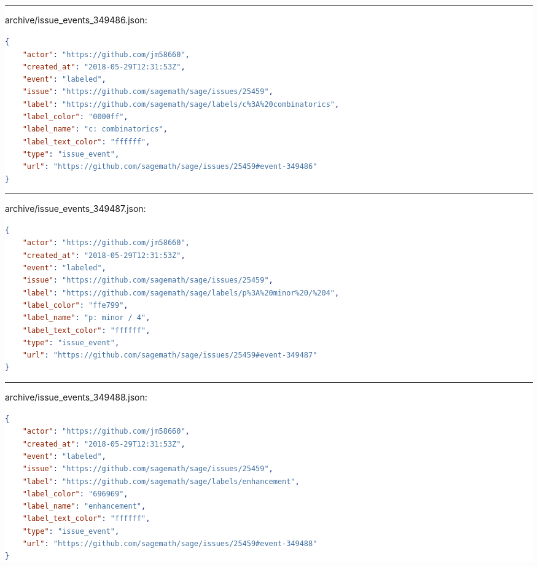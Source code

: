 

---

archive/issue_events_349486.json:
```json
{
    "actor": "https://github.com/jm58660",
    "created_at": "2018-05-29T12:31:53Z",
    "event": "labeled",
    "issue": "https://github.com/sagemath/sage/issues/25459",
    "label": "https://github.com/sagemath/sage/labels/c%3A%20combinatorics",
    "label_color": "0000ff",
    "label_name": "c: combinatorics",
    "label_text_color": "ffffff",
    "type": "issue_event",
    "url": "https://github.com/sagemath/sage/issues/25459#event-349486"
}
```



---

archive/issue_events_349487.json:
```json
{
    "actor": "https://github.com/jm58660",
    "created_at": "2018-05-29T12:31:53Z",
    "event": "labeled",
    "issue": "https://github.com/sagemath/sage/issues/25459",
    "label": "https://github.com/sagemath/sage/labels/p%3A%20minor%20/%204",
    "label_color": "ffe799",
    "label_name": "p: minor / 4",
    "label_text_color": "ffffff",
    "type": "issue_event",
    "url": "https://github.com/sagemath/sage/issues/25459#event-349487"
}
```



---

archive/issue_events_349488.json:
```json
{
    "actor": "https://github.com/jm58660",
    "created_at": "2018-05-29T12:31:53Z",
    "event": "labeled",
    "issue": "https://github.com/sagemath/sage/issues/25459",
    "label": "https://github.com/sagemath/sage/labels/enhancement",
    "label_color": "696969",
    "label_name": "enhancement",
    "label_text_color": "ffffff",
    "type": "issue_event",
    "url": "https://github.com/sagemath/sage/issues/25459#event-349488"
}
```
